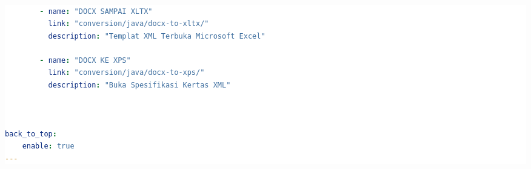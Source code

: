 ```yaml
        - name: "DOCX SAMPAI XLTX"
          link: "conversion/java/docx-to-xltx/"
          description: "Templat XML Terbuka Microsoft Excel"

        - name: "DOCX KE XPS"
          link: "conversion/java/docx-to-xps/"
          description: "Buka Spesifikasi Kertas XML"



back_to_top:
    enable: true
---
```

